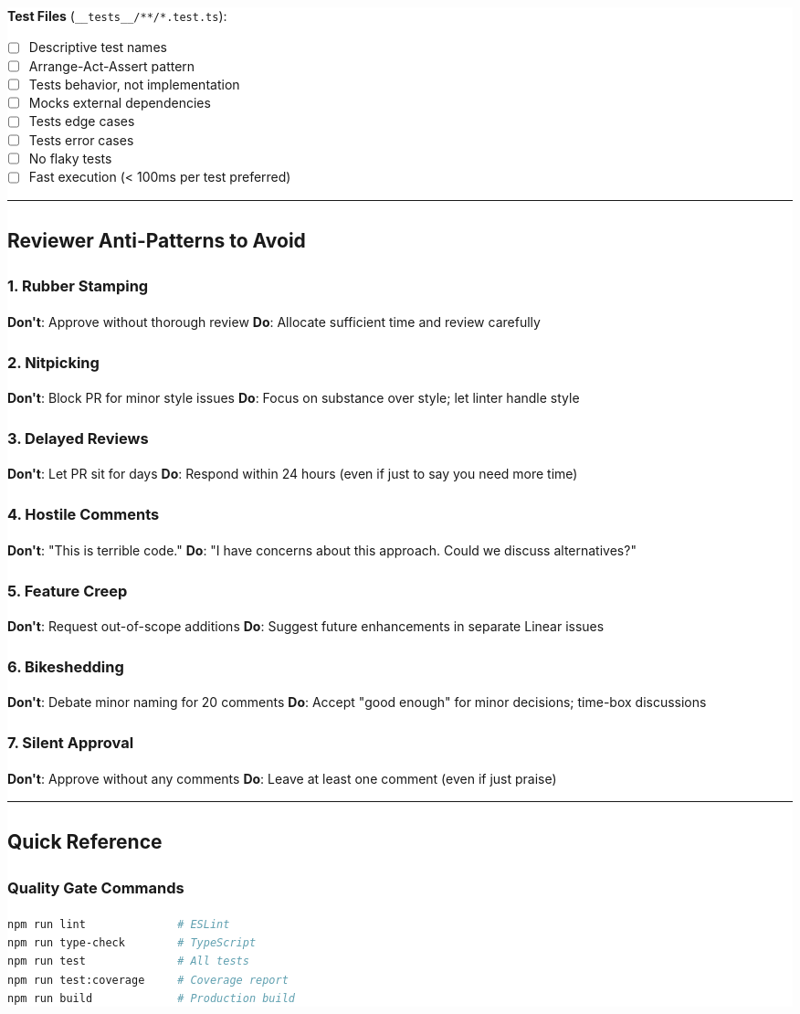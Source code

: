 **Test Files** (`__tests__/**/*.test.ts`):
- [ ] Descriptive test names
- [ ] Arrange-Act-Assert pattern
- [ ] Tests behavior, not implementation
- [ ] Mocks external dependencies
- [ ] Tests edge cases
- [ ] Tests error cases
- [ ] No flaky tests
- [ ] Fast execution (< 100ms per test preferred)

---

## Reviewer Anti-Patterns to Avoid

### 1. Rubber Stamping
**Don't**: Approve without thorough review
**Do**: Allocate sufficient time and review carefully

### 2. Nitpicking
**Don't**: Block PR for minor style issues
**Do**: Focus on substance over style; let linter handle style

### 3. Delayed Reviews
**Don't**: Let PR sit for days
**Do**: Respond within 24 hours (even if just to say you need more time)

### 4. Hostile Comments
**Don't**: "This is terrible code."
**Do**: "I have concerns about this approach. Could we discuss alternatives?"

### 5. Feature Creep
**Don't**: Request out-of-scope additions
**Do**: Suggest future enhancements in separate Linear issues

### 6. Bikeshedding
**Don't**: Debate minor naming for 20 comments
**Do**: Accept "good enough" for minor decisions; time-box discussions

### 7. Silent Approval
**Don't**: Approve without any comments
**Do**: Leave at least one comment (even if just praise)

---

## Quick Reference

### Quality Gate Commands
```bash
npm run lint              # ESLint
npm run type-check        # TypeScript
npm run test              # All tests
npm run test:coverage     # Coverage report
npm run build             # Production build
```

